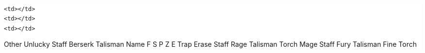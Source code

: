     <td></td>
    <td></td>
    <td></td>
  </tr>
  <tr>
    <th colspan="6" class="highlightGreen">Other</th>
    <td class="leftText">Unlucky Staff</td>
    <td></td>
    <td></td>
    <td></td>
    <td></td>
    <td></td>
    <td class="leftText">Berserk Talisman</td>
    <td></td>
    <td></td>
    <td></td>
    <td></td>
    <td></td>
  </tr>
  <tr>
    <th>Name</th>
    <th>F</th>
    <th>S</th>
    <th>P</th>
    <th>Z</th>
    <th>E</th>
    <td class="leftText">Trap Erase Staff</td>
    <td></td>
    <td></td>
    <td></td>
    <td></td>
    <td></td>
    <td class="leftText">Rage Talisman</td>
    <td></td>
    <td></td>
    <td></td>
    <td></td>
    <td></td>
  </tr>
  <tr>
    <td class="leftText">Torch</td>
    <td></td>
    <td></td>
    <td></td>
    <td></td>
    <td></td>
    <td class="leftText">Mage Staff</td>
    <td></td>
    <td></td>
    <td></td>
    <td></td>
    <td></td>
    <td class="leftText">Fury Talisman</td>
    <td></td>
    <td></td>
    <td></td>
    <td></td>
    <td></td>
  </tr>
  <tr>
    <td class="leftText">Fine Torch</td>
    <td></td>
    <td></td>
    <td></td>